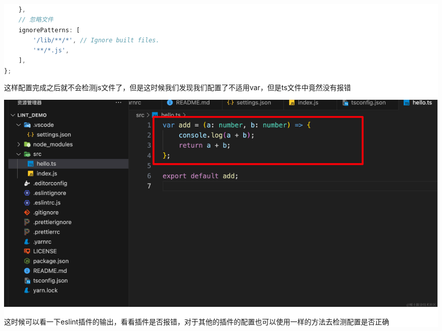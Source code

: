 ```js
	},
	// 忽略文件
	ignorePatterns: [
		'/lib/**/*', // Ignore built files.
		'**/*.js',
	],
};

```

这样配置完成之后就不会检测js文件了，但是这时候我们发现我们配置了不适用var，但是ts文件中竟然没有报错

![image-20240615113818592](./assets/image-20240615113818592.png)

这时候可以看一下eslint插件的输出，看看插件是否报错，对于其他的插件的配置也可以使用一样的方法去检测配置是否正确

